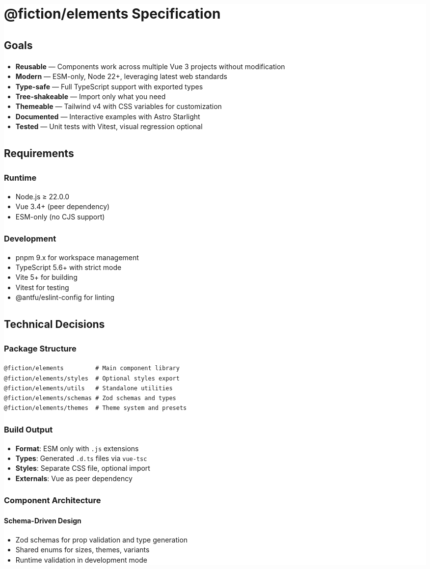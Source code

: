 # @fiction/elements Specification

## Goals

- **Reusable** — Components work across multiple Vue 3 projects without modification
- **Modern** — ESM-only, Node 22+, leveraging latest web standards
- **Type-safe** — Full TypeScript support with exported types
- **Tree-shakeable** — Import only what you need
- **Themeable** — Tailwind v4 with CSS variables for customization
- **Documented** — Interactive examples with Astro Starlight
- **Tested** — Unit tests with Vitest, visual regression optional

## Requirements

### Runtime
- Node.js ≥ 22.0.0
- Vue 3.4+ (peer dependency)
- ESM-only (no CJS support)

### Development
- pnpm 9.x for workspace management
- TypeScript 5.6+ with strict mode
- Vite 5+ for building
- Vitest for testing
- @antfu/eslint-config for linting

## Technical Decisions

### Package Structure
```
@fiction/elements         # Main component library
@fiction/elements/styles  # Optional styles export
@fiction/elements/utils   # Standalone utilities
@fiction/elements/schemas # Zod schemas and types
@fiction/elements/themes  # Theme system and presets
```

### Build Output
- **Format**: ESM only with `.js` extensions
- **Types**: Generated `.d.ts` files via `vue-tsc`
- **Styles**: Separate CSS file, optional import
- **Externals**: Vue as peer dependency

### Component Architecture

#### Schema-Driven Design
- Zod schemas for prop validation and type generation
- Shared enums for sizes, themes, variants
- Runtime validation in development mode
